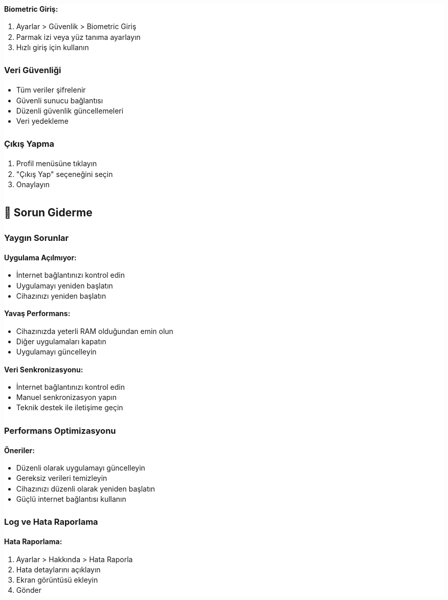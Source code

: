 **Biometric Giriş:**
1. Ayarlar > Güvenlik > Biometric Giriş
2. Parmak izi veya yüz tanıma ayarlayın
3. Hızlı giriş için kullanın

### Veri Güvenliği

- Tüm veriler şifrelenir
- Güvenli sunucu bağlantısı
- Düzenli güvenlik güncellemeleri
- Veri yedekleme

### Çıkış Yapma

1. Profil menüsüne tıklayın
2. "Çıkış Yap" seçeneğini seçin
3. Onaylayın

## 🔧 Sorun Giderme

### Yaygın Sorunlar

**Uygulama Açılmıyor:**
- İnternet bağlantınızı kontrol edin
- Uygulamayı yeniden başlatın
- Cihazınızı yeniden başlatın

**Yavaş Performans:**
- Cihazınızda yeterli RAM olduğundan emin olun
- Diğer uygulamaları kapatın
- Uygulamayı güncelleyin

**Veri Senkronizasyonu:**
- İnternet bağlantınızı kontrol edin
- Manuel senkronizasyon yapın
- Teknik destek ile iletişime geçin

### Performans Optimizasyonu

**Öneriler:**
- Düzenli olarak uygulamayı güncelleyin
- Gereksiz verileri temizleyin
- Cihazınızı düzenli olarak yeniden başlatın
- Güçlü internet bağlantısı kullanın

### Log ve Hata Raporlama

**Hata Raporlama:**
1. Ayarlar > Hakkında > Hata Raporla
2. Hata detaylarını açıklayın
3. Ekran görüntüsü ekleyin
4. Gönder
